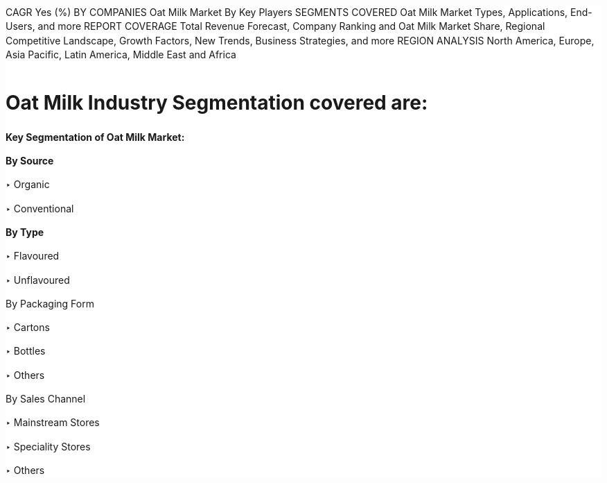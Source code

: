 <tr>
<td>CAGR</td>
<td>Yes (%)</td>
</tr>
</tr>
<tr>
<td>BY COMPANIES</td>
<td>Oat Milk Market By Key Players</td>
</tr>
<tr>
<td>SEGMENTS COVERED</td>
<td>Oat Milk Market Types, Applications, End-Users, and more</td>
</tr>
<tr>
<td>REPORT COVERAGE</td>
<td>Total Revenue Forecast, Company Ranking and Oat Milk Market Share, Regional Competitive Landscape, Growth Factors, New Trends, Business Strategies, and more</td>
</tr>
<tr>
<td>REGION ANALYSIS</td>
<td>North America, Europe, Asia Pacific, Latin America, Middle East and Africa</td>
</tr>
</table>

# <strong>Oat Milk Industry Segmentation covered are:</strong>

<strong>Key Segmentation of Oat Milk Market:</strong> 

<Strong>By Source</Strong>

‣ Organic

‣ Conventional

<Strong>By Type</Strong>

‣ Flavoured

‣ Unflavoured


By Packaging Form

‣ Cartons

‣ Bottles

‣ Others


By Sales Channel

‣ Mainstream Stores

‣ Speciality Stores

‣ Others
